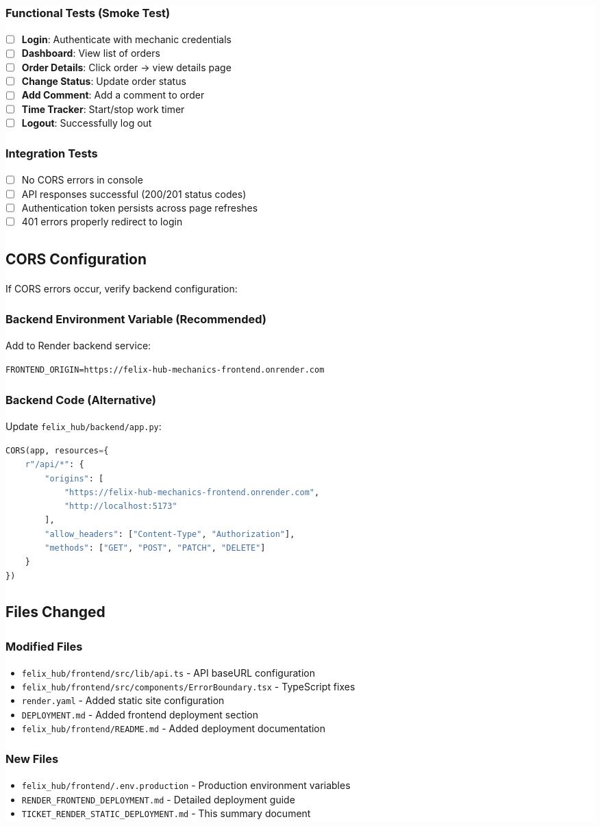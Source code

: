 ### Functional Tests (Smoke Test)
- [ ] **Login**: Authenticate with mechanic credentials
- [ ] **Dashboard**: View list of orders
- [ ] **Order Details**: Click order → view details page
- [ ] **Change Status**: Update order status
- [ ] **Add Comment**: Add a comment to order
- [ ] **Time Tracker**: Start/stop work timer
- [ ] **Logout**: Successfully log out

### Integration Tests
- [ ] No CORS errors in console
- [ ] API responses successful (200/201 status codes)
- [ ] Authentication token persists across page refreshes
- [ ] 401 errors properly redirect to login

## CORS Configuration

If CORS errors occur, verify backend configuration:

### Backend Environment Variable (Recommended)
Add to Render backend service:
```
FRONTEND_ORIGIN=https://felix-hub-mechanics-frontend.onrender.com
```

### Backend Code (Alternative)
Update `felix_hub/backend/app.py`:
```python
CORS(app, resources={
    r"/api/*": {
        "origins": [
            "https://felix-hub-mechanics-frontend.onrender.com",
            "http://localhost:5173"
        ],
        "allow_headers": ["Content-Type", "Authorization"],
        "methods": ["GET", "POST", "PATCH", "DELETE"]
    }
})
```

## Files Changed

### Modified Files
- `felix_hub/frontend/src/lib/api.ts` - API baseURL configuration
- `felix_hub/frontend/src/components/ErrorBoundary.tsx` - TypeScript fixes
- `render.yaml` - Added static site configuration
- `DEPLOYMENT.md` - Added frontend deployment section
- `felix_hub/frontend/README.md` - Added deployment documentation

### New Files
- `felix_hub/frontend/.env.production` - Production environment variables
- `RENDER_FRONTEND_DEPLOYMENT.md` - Detailed deployment guide
- `TICKET_RENDER_STATIC_DEPLOYMENT.md` - This summary document
